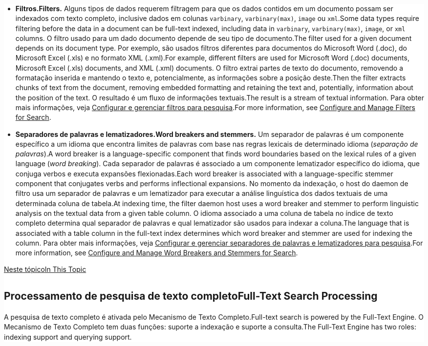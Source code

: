 -   <span data-ttu-id="3dafa-191">**Filtros.**</span><span class="sxs-lookup"><span data-stu-id="3dafa-191">**Filters.**</span></span> <span data-ttu-id="3dafa-192">Alguns tipos de dados requerem filtragem para que os dados contidos em um documento possam ser indexados com texto completo, inclusive dados em colunas `varbinary`, `varbinary(max)`, `image` ou `xml`.</span><span class="sxs-lookup"><span data-stu-id="3dafa-192">Some data types require filtering before the data in a document can be full-text indexed, including data in `varbinary`, `varbinary(max)`, `image`, or `xml` columns.</span></span> <span data-ttu-id="3dafa-193">O filtro usado para um dado documento depende de seu tipo de documento.</span><span class="sxs-lookup"><span data-stu-id="3dafa-193">The filter used for a given document depends on its document type.</span></span> <span data-ttu-id="3dafa-194">Por exemplo, são usados filtros diferentes para documentos do Microsoft Word (.doc), do Microsoft Excel (.xls) e no formato XML (.xml).</span><span class="sxs-lookup"><span data-stu-id="3dafa-194">For example, different filters are used for Microsoft Word (.doc) documents, Microsoft Excel (.xls) documents, and XML (.xml) documents.</span></span> <span data-ttu-id="3dafa-195">O filtro extrai partes de texto do documento, removendo a formatação inserida e mantendo o texto e, potencialmente, as informações sobre a posição deste.</span><span class="sxs-lookup"><span data-stu-id="3dafa-195">Then the filter extracts chunks of text from the document, removing embedded formatting and retaining the text and, potentially, information about the position of the text.</span></span> <span data-ttu-id="3dafa-196">O resultado é um fluxo de informações textuais.</span><span class="sxs-lookup"><span data-stu-id="3dafa-196">The result is a stream of textual information.</span></span> <span data-ttu-id="3dafa-197">Para obter mais informações, veja [Configurar e gerenciar filtros para pesquisa](configure-and-manage-filters-for-search.md).</span><span class="sxs-lookup"><span data-stu-id="3dafa-197">For more information, see [Configure and Manage Filters for Search](configure-and-manage-filters-for-search.md).</span></span>

-   <span data-ttu-id="3dafa-198">**Separadores de palavras e lematizadores.**</span><span class="sxs-lookup"><span data-stu-id="3dafa-198">**Word breakers and stemmers.**</span></span> <span data-ttu-id="3dafa-199">Um separador de palavras é um componente específico a um idioma que encontra limites de palavras com base nas regras lexicais de determinado idioma (*separação de palavras*).</span><span class="sxs-lookup"><span data-stu-id="3dafa-199">A word breaker is a language-specific component that finds word boundaries based on the lexical rules of a given language (*word breaking*).</span></span> <span data-ttu-id="3dafa-200">Cada separador de palavras é associado a um componente lematizador específico do idioma, que conjuga verbos e executa expansões flexionadas.</span><span class="sxs-lookup"><span data-stu-id="3dafa-200">Each word breaker is associated with a language-specific stemmer component that conjugates verbs and performs inflectional expansions.</span></span> <span data-ttu-id="3dafa-201">No momento da indexação, o host do daemon de filtro usa um separador de palavras e um lematizador para executar a análise linguística dos dados textuais de uma determinada coluna de tabela.</span><span class="sxs-lookup"><span data-stu-id="3dafa-201">At indexing time, the filter daemon host uses a word breaker and stemmer to perform linguistic analysis on the textual data from a given table column.</span></span> <span data-ttu-id="3dafa-202">O idioma associado a uma coluna de tabela no índice de texto completo determina qual separador de palavras e qual lematizador são usados para indexar a coluna.</span><span class="sxs-lookup"><span data-stu-id="3dafa-202">The language that is associated with a table column in the full-text index determines which word breaker and stemmer are used for indexing the column.</span></span> <span data-ttu-id="3dafa-203">Para obter mais informações, veja [Configurar e gerenciar separadores de palavras e lematizadores para pesquisa](configure-and-manage-word-breakers-and-stemmers-for-search.md).</span><span class="sxs-lookup"><span data-stu-id="3dafa-203">For more information, see [Configure and Manage Word Breakers and Stemmers for Search](configure-and-manage-word-breakers-and-stemmers-for-search.md).</span></span>

 [<span data-ttu-id="3dafa-204">Neste tópico</span><span class="sxs-lookup"><span data-stu-id="3dafa-204">In This Topic</span></span>](#top)

##  <a name="full-text-search-processing"></a><a name="processing"></a><span data-ttu-id="3dafa-205">Processamento de pesquisa de texto completo</span><span class="sxs-lookup"><span data-stu-id="3dafa-205">Full-Text Search Processing</span></span>
 <span data-ttu-id="3dafa-206">A pesquisa de texto completo é ativada pelo Mecanismo de Texto Completo.</span><span class="sxs-lookup"><span data-stu-id="3dafa-206">Full-text search is powered by the Full-Text Engine.</span></span> <span data-ttu-id="3dafa-207">O Mecanismo de Texto Completo tem duas funções: suporte a indexação e suporte a consulta.</span><span class="sxs-lookup"><span data-stu-id="3dafa-207">The Full-Text Engine has two roles: indexing support and querying support.</span></span>
